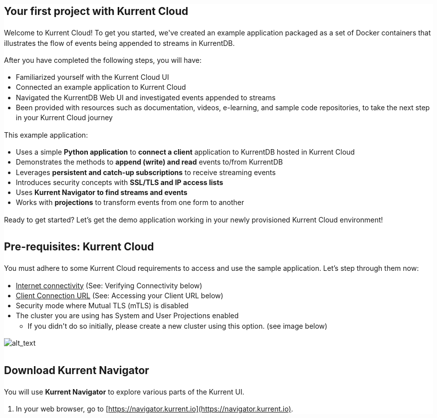 ## Your first project with Kurrent Cloud

Welcome to Kurrent Cloud! To get you started, we've created an example application packaged as a set of Docker containers that illustrates the flow of events being appended to streams in KurrentDB.  

After you have completed the following steps, you will have: 



* Familiarized yourself with the Kurrent Cloud UI
* Connected an example application to Kurrent Cloud
* Navigated the KurrentDB Web UI and investigated events appended to streams
* Been provided with resources such as documentation, videos, e-learning, and sample code repositories, to take the next step in your Kurrent Cloud journey  

This example application:



* Uses a simple **Python application** to **connect a client** application to KurrentDB hosted in Kurrent Cloud
* Demonstrates the methods to **append (write) and read** events to/from KurrentDB
* Leverages **persistent and catch-up subscriptions** to receive streaming events
* Introduces security concepts with **SSL/TLS and IP access lists**
* Uses **Kurrent Navigator to find streams and events**
* Works with **projections** to transform events from one form to another

Ready to get started?  Let’s get the demo application working in your newly provisioned Kurrent Cloud environment!


## Pre-requisites: Kurrent Cloud

You must adhere to some Kurrent Cloud requirements to access and use the sample application. Let’s step through them now:



* [Internet connectivity](#heading=h.xt8exc6orhkx) (See: Verifying Connectivity below)
* [Client Connection URL](#heading=h.ujp7k68muxnn)  (See: Accessing your Client URL below)
* Security mode where Mutual TLS (mTLS) is disabled
* The cluster you are using has System and User Projections enabled
    * If you didn't do so initially, please create a new cluster using this option.  (see image below)


![alt_text](images/image1.png "A screen showing creation of a KurrentDB 24.10 cluster with System and User Projections enabled")


## Download Kurrent Navigator

You will use **Kurrent Navigator** to explore various parts of the Kurrent UI.

1. In your web browser, go to [https://navigator.kurrent.io](https://navigator.kurrent.io).

